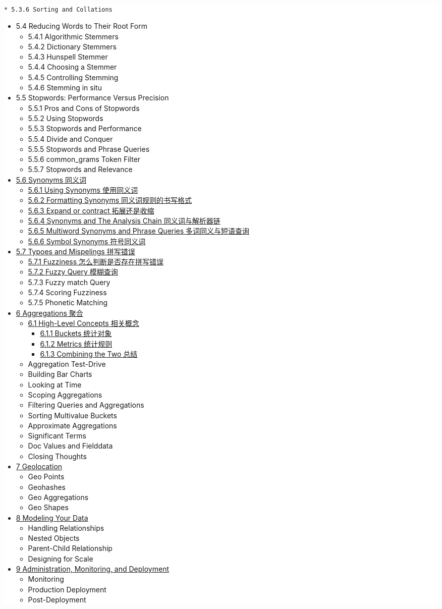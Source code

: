     * 5.3.6 Sorting and Collations
  * 5.4 Reducing Words to Their Root Form
    * 5.4.1 Algorithmic Stemmers
    * 5.4.2 Dictionary Stemmers
    * 5.4.3 Hunspell Stemmer
    * 5.4.4 Choosing a Stemmer
    * 5.4.5 Controlling Stemming
    * 5.4.6 Stemming in situ
  * 5.5 Stopwords: Performance Versus Precision
    * 5.5.1 Pros and Cons of Stopwords
    * 5.5.2 Using Stopwords
    * 5.5.3 Stopwords and Performance
    * 5.5.4 Divide and Conquer
    * 5.5.5 Stopwords and Phrase Queries
    * 5.5.6 common\_grams Token Filter
    * 5.5.7 Stopwords and Relevance
  * [5.6 Synonyms 同义词](s05/06_synonyms.md)
    * [5.6.1 Using Synonyms 使用同义词](s05/06_01_using_synonyms.md)
    * [5.6.2 Formatting Synonyms 同义词规则的书写格式](s05/06_02_formatting_synonyms.md)
    * [5.6.3 Expand or contract 拓展还是收缩](s05/06_03_expand_or_contract.md)
    * [5.6.4 Synonyms and The Analysis Chain 同义词与解析器链](s05/06_04_synonyms_and_the_analysis_chain.md)
    * [5.6.5 Multiword Synonyms and Phrase Queries 多词同义与短语查询](s05/06_05_multiword_synonyms_and_phrase_queries.md)
    * [5.6.6 Symbol Synonyms 符号同义词](s05/06_06_symbol_synonyms.md)
  * [5.7 Typoes and Mispelings 拼写错误](s05/07_typoes_and_mispelings.md)
    * [5.7.1 Fuzziness 怎么判断是否存在拼写错误](s05/07_01_fuzziness.md)
    * [5.7.2 Fuzzy Query 模糊查询](s05/07_02_fuzzy_query.md)
    * 5.7.3 Fuzzy match Query
    * 5.7.4 Scoring Fuzziness
    * 5.7.5 Phonetic Matching
* [6 Aggregations 聚合](s06/00_aggregations.md)
  * [6.1 High-Level Concepts 相关概念](s06/01_high-level_concepts.md)
    * [6.1.1 Buckets 统计对象](s06/01_01_buckets.md)
    * [6.1.2 Metrics 统计规则](s06/01_02_metrics.md)
    * [6.1.3 Combining the Two 总结](s06/01_03_combining_the_two.md)
  * Aggregation Test-Drive
  * Building Bar Charts
  * Looking at Time
  * Scoping Aggregations
  * Filtering Queries and Aggregations
  * Sorting Multivalue Buckets
  * Approximate Aggregations
  * Significant Terms
  * Doc Values and Fielddata
  * Closing Thoughts
* [7 Geolocation](s07/00_geolocation.md)
  * Geo Points
  * Geohashes
  * Geo Aggregations
  * Geo Shapes
* [8 Modeling Your Data](s08/00_modeling_your_data.md)
  * Handling Relationships
  * Nested Objects
  * Parent-Child Relationship
  * Designing for Scale
* [9 Administration, Monitoring, and Deployment](s09/00_administration,_monitoring,_and_deployment.md)
  * Monitoring
  * Production Deployment
  * Post-Deployment

